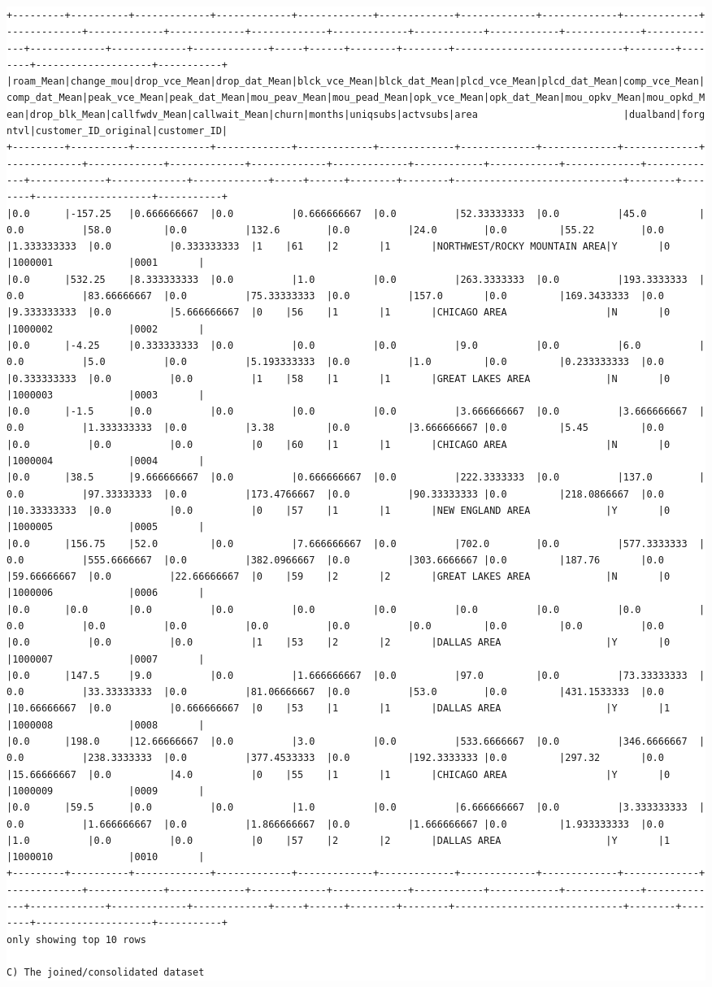 ```
+---------+----------+-------------+-------------+-------------+-------------+-------------+-------------+-------------+-------------+-------------+-------------+-------------+-------------+------------+------------+-------------+-------------+-------------+-------------+-------------+-----+------+--------+--------+-----------------------------+--------+--------+--------------------+-----------+
|roam_Mean|change_mou|drop_vce_Mean|drop_dat_Mean|blck_vce_Mean|blck_dat_Mean|plcd_vce_Mean|plcd_dat_Mean|comp_vce_Mean|comp_dat_Mean|peak_vce_Mean|peak_dat_Mean|mou_peav_Mean|mou_pead_Mean|opk_vce_Mean|opk_dat_Mean|mou_opkv_Mean|mou_opkd_Mean|drop_blk_Mean|callfwdv_Mean|callwait_Mean|churn|months|uniqsubs|actvsubs|area                         |dualband|forgntvl|customer_ID_original|customer_ID|
+---------+----------+-------------+-------------+-------------+-------------+-------------+-------------+-------------+-------------+-------------+-------------+-------------+-------------+------------+------------+-------------+-------------+-------------+-------------+-------------+-----+------+--------+--------+-----------------------------+--------+--------+--------------------+-----------+
|0.0      |-157.25   |0.666666667  |0.0          |0.666666667  |0.0          |52.33333333  |0.0          |45.0         |0.0          |58.0         |0.0          |132.6        |0.0          |24.0        |0.0         |55.22        |0.0          |1.333333333  |0.0          |0.333333333  |1    |61    |2       |1       |NORTHWEST/ROCKY MOUNTAIN AREA|Y       |0       |1000001             |0001       |
|0.0      |532.25    |8.333333333  |0.0          |1.0          |0.0          |263.3333333  |0.0          |193.3333333  |0.0          |83.66666667  |0.0          |75.33333333  |0.0          |157.0       |0.0         |169.3433333  |0.0          |9.333333333  |0.0          |5.666666667  |0    |56    |1       |1       |CHICAGO AREA                 |N       |0       |1000002             |0002       |
|0.0      |-4.25     |0.333333333  |0.0          |0.0          |0.0          |9.0          |0.0          |6.0          |0.0          |5.0          |0.0          |5.193333333  |0.0          |1.0         |0.0         |0.233333333  |0.0          |0.333333333  |0.0          |0.0          |1    |58    |1       |1       |GREAT LAKES AREA             |N       |0       |1000003             |0003       |
|0.0      |-1.5      |0.0          |0.0          |0.0          |0.0          |3.666666667  |0.0          |3.666666667  |0.0          |1.333333333  |0.0          |3.38         |0.0          |3.666666667 |0.0         |5.45         |0.0          |0.0          |0.0          |0.0          |0    |60    |1       |1       |CHICAGO AREA                 |N       |0       |1000004             |0004       |
|0.0      |38.5      |9.666666667  |0.0          |0.666666667  |0.0          |222.3333333  |0.0          |137.0        |0.0          |97.33333333  |0.0          |173.4766667  |0.0          |90.33333333 |0.0         |218.0866667  |0.0          |10.33333333  |0.0          |0.0          |0    |57    |1       |1       |NEW ENGLAND AREA             |Y       |0       |1000005             |0005       |
|0.0      |156.75    |52.0         |0.0          |7.666666667  |0.0          |702.0        |0.0          |577.3333333  |0.0          |555.6666667  |0.0          |382.0966667  |0.0          |303.6666667 |0.0         |187.76       |0.0          |59.66666667  |0.0          |22.66666667  |0    |59    |2       |2       |GREAT LAKES AREA             |N       |0       |1000006             |0006       |
|0.0      |0.0       |0.0          |0.0          |0.0          |0.0          |0.0          |0.0          |0.0          |0.0          |0.0          |0.0          |0.0          |0.0          |0.0         |0.0         |0.0          |0.0          |0.0          |0.0          |0.0          |1    |53    |2       |2       |DALLAS AREA                  |Y       |0       |1000007             |0007       |
|0.0      |147.5     |9.0          |0.0          |1.666666667  |0.0          |97.0         |0.0          |73.33333333  |0.0          |33.33333333  |0.0          |81.06666667  |0.0          |53.0        |0.0         |431.1533333  |0.0          |10.66666667  |0.0          |0.666666667  |0    |53    |1       |1       |DALLAS AREA                  |Y       |1       |1000008             |0008       |
|0.0      |198.0     |12.66666667  |0.0          |3.0          |0.0          |533.6666667  |0.0          |346.6666667  |0.0          |238.3333333  |0.0          |377.4533333  |0.0          |192.3333333 |0.0         |297.32       |0.0          |15.66666667  |0.0          |4.0          |0    |55    |1       |1       |CHICAGO AREA                 |Y       |0       |1000009             |0009       |
|0.0      |59.5      |0.0          |0.0          |1.0          |0.0          |6.666666667  |0.0          |3.333333333  |0.0          |1.666666667  |0.0          |1.866666667  |0.0          |1.666666667 |0.0         |1.933333333  |0.0          |1.0          |0.0          |0.0          |0    |57    |2       |2       |DALLAS AREA                  |Y       |1       |1000010             |0010       |
+---------+----------+-------------+-------------+-------------+-------------+-------------+-------------+-------------+-------------+-------------+-------------+-------------+-------------+------------+------------+-------------+-------------+-------------+-------------+-------------+-----+------+--------+--------+-----------------------------+--------+--------+--------------------+-----------+
only showing top 10 rows

C) The joined/consolidated dataset
```